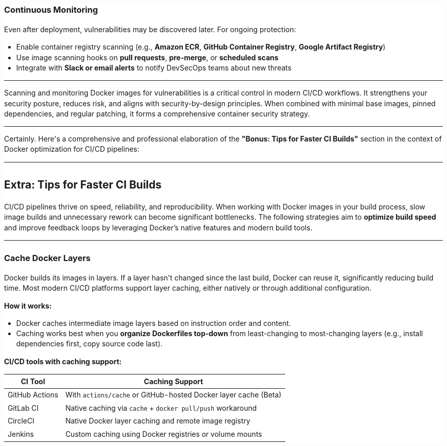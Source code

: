 
### Continuous Monitoring

Even after deployment, vulnerabilities may be discovered later. For ongoing protection:

* Enable container registry scanning (e.g., **Amazon ECR**, **GitHub Container Registry**, **Google Artifact Registry**)
* Use image scanning hooks on **pull requests**, **pre-merge**, or **scheduled scans**
* Integrate with **Slack or email alerts** to notify DevSecOps teams about new threats

---

Scanning and monitoring Docker images for vulnerabilities is a critical control in modern CI/CD workflows. It strengthens your security posture, reduces risk, and aligns with security-by-design principles. When combined with minimal base images, pinned dependencies, and regular patching, it forms a comprehensive container security strategy.

---

Certainly. Here's a comprehensive and professional elaboration of the **"Bonus: Tips for Faster CI Builds"** section in the context of Docker optimization for CI/CD pipelines:

---

## Extra: Tips for Faster CI Builds

CI/CD pipelines thrive on speed, reliability, and reproducibility. When working with Docker images in your build process, slow image builds and unnecessary rework can become significant bottlenecks. The following strategies aim to **optimize build speed** and improve feedback loops by leveraging Docker’s native features and modern build tools.

---

### Cache Docker Layers

Docker builds its images in layers. If a layer hasn't changed since the last build, Docker can reuse it, significantly reducing build time. Most modern CI/CD platforms support layer caching, either natively or through additional configuration.

**How it works:**

* Docker caches intermediate image layers based on instruction order and content.
* Caching works best when you **organize Dockerfiles top-down** from least-changing to most-changing layers (e.g., install dependencies first, copy source code last).

**CI/CD tools with caching support:**

| CI Tool        | Caching Support                                                 |
| -------------- | --------------------------------------------------------------- |
| GitHub Actions | With `actions/cache` or GitHub-hosted Docker layer cache (Beta) |
| GitLab CI      | Native caching via `cache` + `docker pull/push` workaround      |
| CircleCI       | Native Docker layer caching and remote image registry           |
| Jenkins        | Custom caching using Docker registries or volume mounts         |
